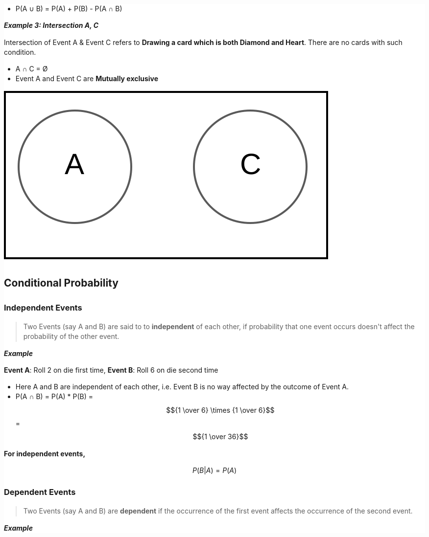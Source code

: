 * P(A ∪ B) = P(A) + P(B) - P(A ∩ B)

***Example 3: Intersection A, C***

Intersection of Event A &amp; Event C refers to **Drawing a card which is both Diamond and Heart**. There are no cards with such condition.

* A ∩ C = Ø
* Event A and Event C are **Mutually exclusive**

![Event Mutually exclusive](/stats/event-mutual-exclusive.svg)

## Conditional Probability

### Independent Events

> Two Events (say A and B) are said to to **independent** of each other, if probability that one event occurs doesn't affect the probability of the other event.

***Example***

**Event A**: Roll 2 on die first time, **Event B**: Roll 6 on die second time

* Here A and B are independent of each other, i.e. Event B is no way affected by the outcome of Event A.
* P(A ∩ B) = P(A) * P(B) = $${1 \over 6} \times {1 \over 6}$$ = $${1 \over 36}$$ 

**For independent events,** 

$$P(B\big|A) =P(A)$$

### Dependent Events

> Two Events (say A and B) are **dependent** if the occurrence of the first event affects the occurrence of the second event.

***Example***

